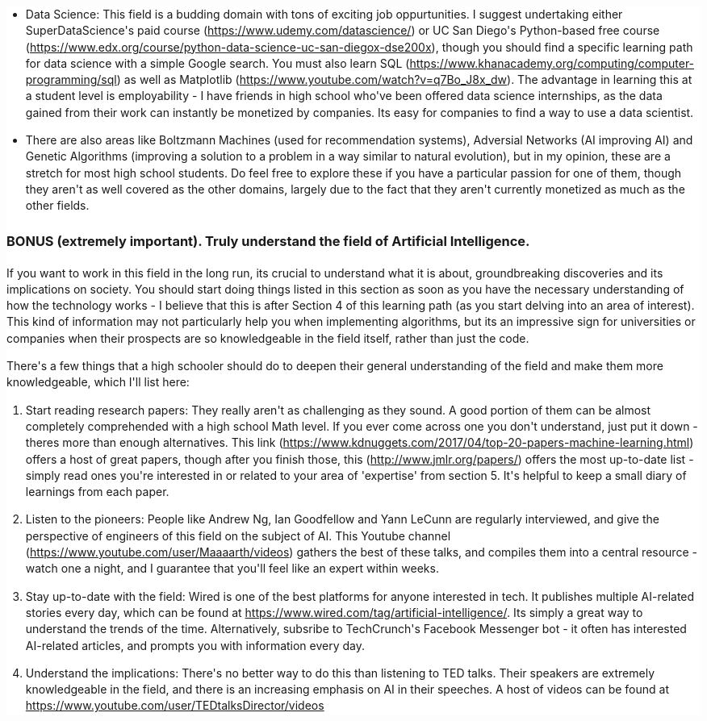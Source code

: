 - Data Science: This field is a budding domain with tons of exciting job oppurtunities. I suggest undertaking either SuperDataScience's paid course (https://www.udemy.com/datascience/) or UC San Diego's Python-based free course (https://www.edx.org/course/python-data-science-uc-san-diegox-dse200x), though you should find a specific learning path for data science with a simple Google search. You must also learn SQL (https://www.khanacademy.org/computing/computer-programming/sql) as well as Matplotlib (https://www.youtube.com/watch?v=q7Bo_J8x_dw). The advantage in learning this at a student level is employability - I have friends in high school who've been offered data science internships, as the data gained from their work can instantly be monetized by companies. Its easy for companies to find a way to use a data scientist.

- There are also areas like Boltzmann Machines (used for recommendation systems), Adversial Networks (AI improving AI) and Genetic Algorithms (improving a solution to a problem in a way similar to natural evolution), but in my opinion, these are a stretch for most high school students. Do feel free to explore these if you have a particular passion for one of them, though they aren't as well covered as the other domains, largely due to the fact that they aren't currently monetized as much as the other fields.


 ### BONUS (extremely important). Truly understand the field of Artificial Intelligence.
 
If you want to work in this field in the long run, its crucial to understand what it is about, groundbreaking discoveries and its implications on society. You should start doing things listed in this section as soon as you have the necessary understanding of how the technology works - I believe that this is after Section 4 of this learning path (as you start delving into an area of interest). This kind of information may not particularly help you when implementing algorithms, but its an impressive sign for universities or companies when their prospects are so knowledgeable in the field itself, rather than just the code.

There's a few things that a high schooler should do to deepen their general understanding of the field and make them more knowledgeable, which I'll list here:

1. Start reading research papers: They really aren't as challenging as they sound. A good portion of them can be almost completely comprehended with a high school Math level. If you ever come across one you don't understand, just put it down - theres more than enough alternatives. This link (https://www.kdnuggets.com/2017/04/top-20-papers-machine-learning.html) offers a host of great papers, though after you finish those, this (http://www.jmlr.org/papers/) offers the most up-to-date list - simply read ones you're interested in or related to your area of 'expertise' from section 5. It's helpful to keep a small diary of learnings from each paper.

2. Listen to the pioneers: People like Andrew Ng, Ian Goodfellow and Yann LeCunn are regularly interviewed, and give the perspective of engineers of this field on the subject of AI. This Youtube channel (https://www.youtube.com/user/Maaaarth/videos) gathers the best of these talks, and compiles them into a central resource - watch one a night, and I guarantee that you'll feel like an expert within weeks.

3. Stay up-to-date with the field: Wired is one of the best platforms for anyone interested in tech. It publishes multiple AI-related stories every day, which can be found at https://www.wired.com/tag/artificial-intelligence/. Its simply a great way to understand the trends of the time. Alternatively, subsribe to TechCrunch's Facebook Messenger bot - it often has interested AI-related articles, and prompts you with information every day.

4. Understand the implications: There's no better way to do this than listening to TED talks. Their speakers are extremely knowledgeable in the field, and there is an increasing emphasis on AI in their speeches. A host of videos can be found at https://www.youtube.com/user/TEDtalksDirector/videos
